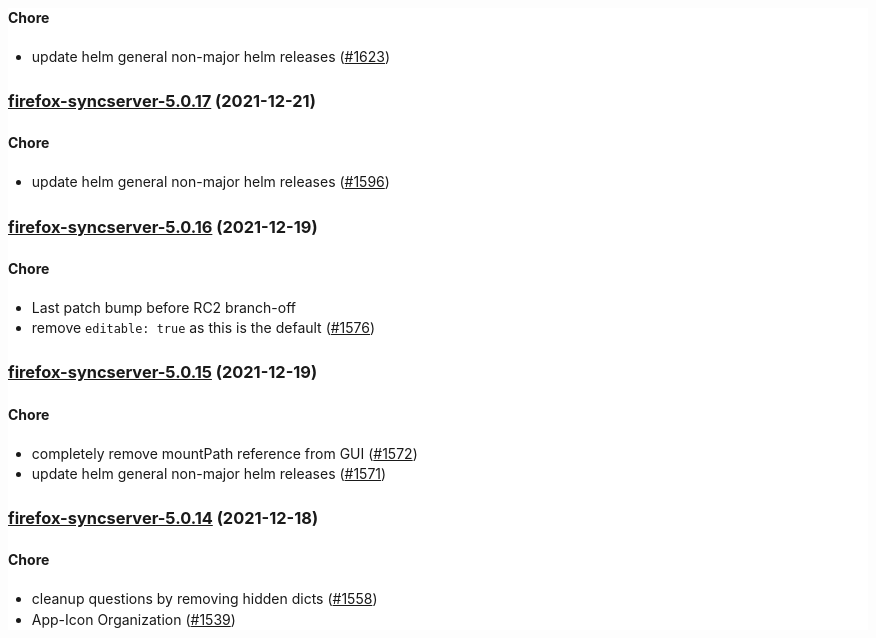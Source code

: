 #### Chore

* update helm general non-major helm releases ([#1623](https://github.com/truecharts/apps/issues/1623))



<a name="firefox-syncserver-5.0.17"></a>
### [firefox-syncserver-5.0.17](https://github.com/truecharts/apps/compare/firefox-syncserver-5.0.16...firefox-syncserver-5.0.17) (2021-12-21)

#### Chore

* update helm general non-major helm releases ([#1596](https://github.com/truecharts/apps/issues/1596))



<a name="firefox-syncserver-5.0.16"></a>
### [firefox-syncserver-5.0.16](https://github.com/truecharts/apps/compare/firefox-syncserver-5.0.15...firefox-syncserver-5.0.16) (2021-12-19)

#### Chore

* Last patch bump before RC2 branch-off
* remove `editable: true` as this is the default ([#1576](https://github.com/truecharts/apps/issues/1576))



<a name="firefox-syncserver-5.0.15"></a>
### [firefox-syncserver-5.0.15](https://github.com/truecharts/apps/compare/firefox-syncserver-5.0.14...firefox-syncserver-5.0.15) (2021-12-19)

#### Chore

* completely remove mountPath reference from GUI ([#1572](https://github.com/truecharts/apps/issues/1572))
* update helm general non-major helm releases ([#1571](https://github.com/truecharts/apps/issues/1571))



<a name="firefox-syncserver-5.0.14"></a>
### [firefox-syncserver-5.0.14](https://github.com/truecharts/apps/compare/firefox-syncserver-5.0.13...firefox-syncserver-5.0.14) (2021-12-18)

#### Chore

* cleanup questions by removing hidden dicts ([#1558](https://github.com/truecharts/apps/issues/1558))
* App-Icon Organization ([#1539](https://github.com/truecharts/apps/issues/1539))
